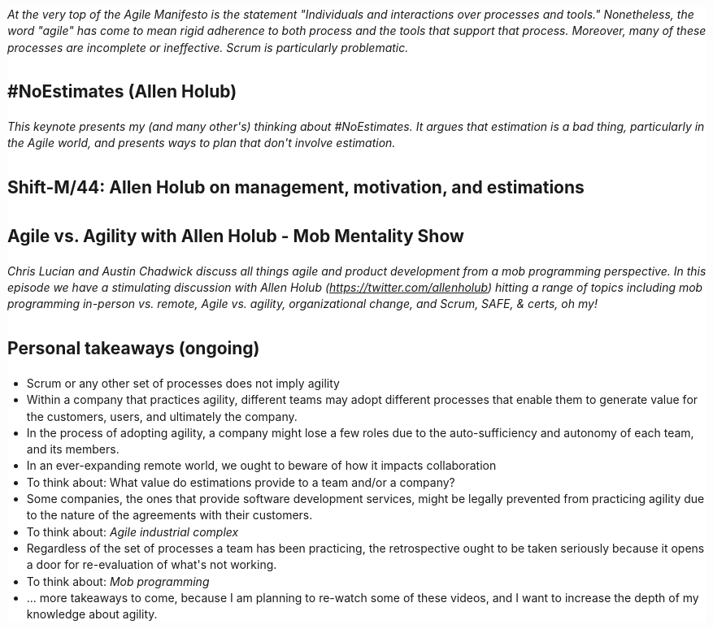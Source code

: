 <iframe width="638" height="359" src="https://www.youtube.com/embed/HZyRQ8Uhhmk" title="YouTube video player" frameborder="0" allow="accelerometer; autoplay; clipboard-write; encrypted-media; gyroscope; picture-in-picture" allowfullscreen></iframe>

_At the very top of the Agile Manifesto is the statement "Individuals and interactions over processes and tools." Nonetheless, the word "agile" has come to mean rigid adherence to both process and the tools that support that process. Moreover, many of these processes are incomplete or ineffective. Scrum is particularly problematic._

## #NoEstimates (Allen Holub)

<iframe width="638" height="359" src="https://www.youtube.com/embed/QVBlnCTu9Ms" title="YouTube video player" frameborder="0" allow="accelerometer; autoplay; clipboard-write; encrypted-media; gyroscope; picture-in-picture" allowfullscreen></iframe>

_This keynote presents my (and many other's) thinking about #NoEstimates. It argues that estimation is a bad thing, particularly in the Agile world, and presents ways to plan that don't involve estimation._

## Shift-M/44: Allen Holub on management, motivation, and estimations

<iframe width="638" height="359" src="https://www.youtube.com/embed/8OKdilyNOIg" title="YouTube video player" frameborder="0" allow="accelerometer; autoplay; clipboard-write; encrypted-media; gyroscope; picture-in-picture" allowfullscreen></iframe>

## Agile vs. Agility with Allen Holub - Mob Mentality Show

<iframe width="638" height="359" src="https://www.youtube.com/embed/nLUFPHUS2Pk" title="YouTube video player" frameborder="0" allow="accelerometer; autoplay; clipboard-write; encrypted-media; gyroscope; picture-in-picture" allowfullscreen></iframe>

_Chris Lucian and Austin Chadwick discuss all things agile and product development from a mob programming perspective. In this episode we have a stimulating discussion with Allen Holub (https://twitter.com/allenholub) hitting a range of topics including mob programming in-person vs. remote, Agile vs. agility, organizational change, and Scrum, SAFE, & certs, oh my!_

## Personal takeaways (ongoing)

- Scrum or any other set of processes does not imply agility
- Within a company that practices agility, different teams may adopt different processes that enable them to generate value for the customers, users, and ultimately the company.
- In the process of adopting agility, a company might lose a few roles due to the auto-sufficiency and autonomy of each team, and its members.
- In an ever-expanding remote world, we ought to beware of how it impacts collaboration
- To think about: What value do estimations provide to a team and/or a company?
- Some companies, the ones that provide software development services, might be legally prevented from practicing agility due to the nature of the agreements with their customers.
- To think about: *Agile industrial complex*
- Regardless of the set of processes a team has been practicing, the retrospective ought to be taken seriously because it opens a door for re-evaluation of what's not working.
- To think about: *Mob programming*
- ... more takeaways to come, because I am planning to re-watch some of these videos, and I want to increase the depth of my knowledge about agility.
